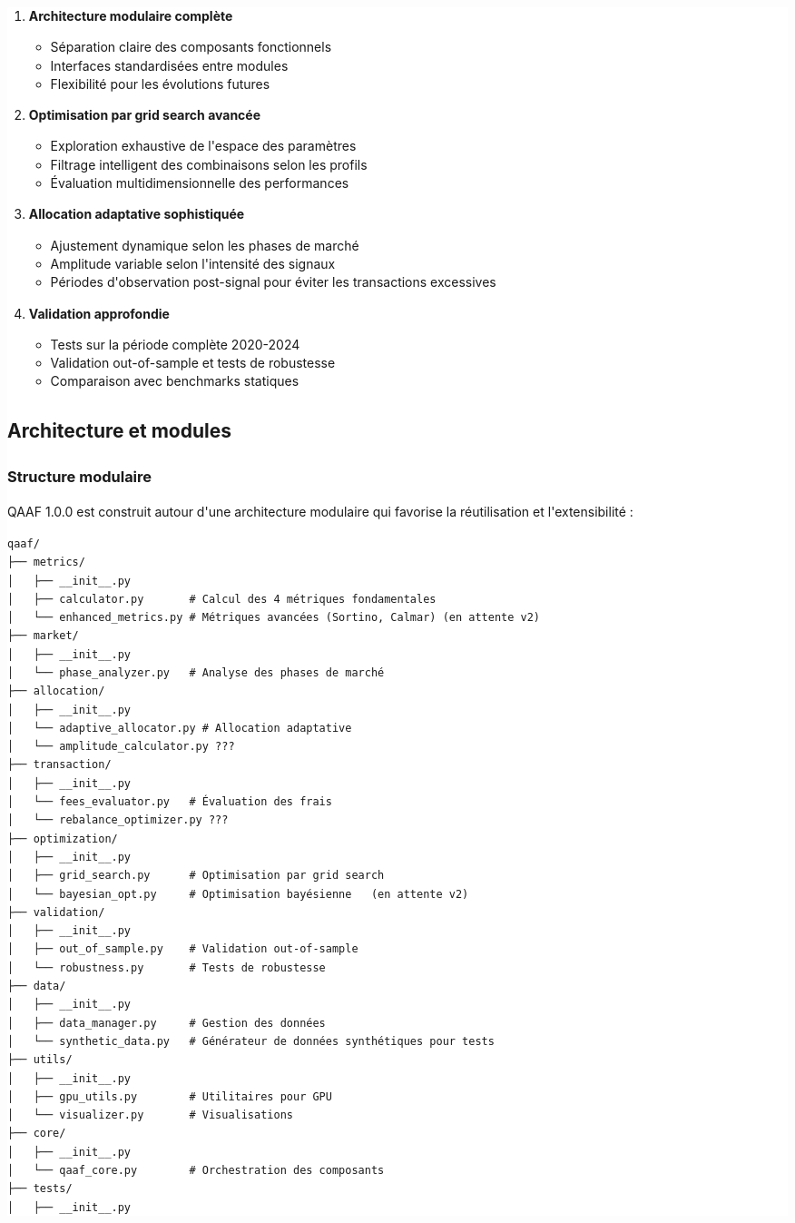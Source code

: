 1. **Architecture modulaire complète**
   - Séparation claire des composants fonctionnels
   - Interfaces standardisées entre modules
   - Flexibilité pour les évolutions futures

2. **Optimisation par grid search avancée**
   - Exploration exhaustive de l'espace des paramètres
   - Filtrage intelligent des combinaisons selon les profils
   - Évaluation multidimensionnelle des performances

3. **Allocation adaptative sophistiquée**
   - Ajustement dynamique selon les phases de marché
   - Amplitude variable selon l'intensité des signaux
   - Périodes d'observation post-signal pour éviter les transactions excessives

4. **Validation approfondie**
   - Tests sur la période complète 2020-2024
   - Validation out-of-sample et tests de robustesse
   - Comparaison avec benchmarks statiques

## Architecture et modules

### Structure modulaire

QAAF 1.0.0 est construit autour d'une architecture modulaire qui favorise la réutilisation et l'extensibilité :

```
qaaf/
├── metrics/
│   ├── __init__.py
│   ├── calculator.py       # Calcul des 4 métriques fondamentales
│   └── enhanced_metrics.py # Métriques avancées (Sortino, Calmar) (en attente v2)
├── market/
│   ├── __init__.py
│   └── phase_analyzer.py   # Analyse des phases de marché
├── allocation/
│   ├── __init__.py
│   └── adaptive_allocator.py # Allocation adaptative
│   └── amplitude_calculator.py ???
├── transaction/
│   ├── __init__.py
│   └── fees_evaluator.py   # Évaluation des frais
│   └── rebalance_optimizer.py ???
├── optimization/
│   ├── __init__.py
│   ├── grid_search.py      # Optimisation par grid search
│   └── bayesian_opt.py     # Optimisation bayésienne   (en attente v2)
├── validation/
│   ├── __init__.py
│   ├── out_of_sample.py    # Validation out-of-sample
│   └── robustness.py       # Tests de robustesse
├── data/
│   ├── __init__.py
│   ├── data_manager.py     # Gestion des données
│   └── synthetic_data.py   # Générateur de données synthétiques pour tests
├── utils/
│   ├── __init__.py
│   ├── gpu_utils.py        # Utilitaires pour GPU
│   └── visualizer.py       # Visualisations
├── core/
│   ├── __init__.py
│   └── qaaf_core.py        # Orchestration des composants
├── tests/
│   ├── __init__.py
```